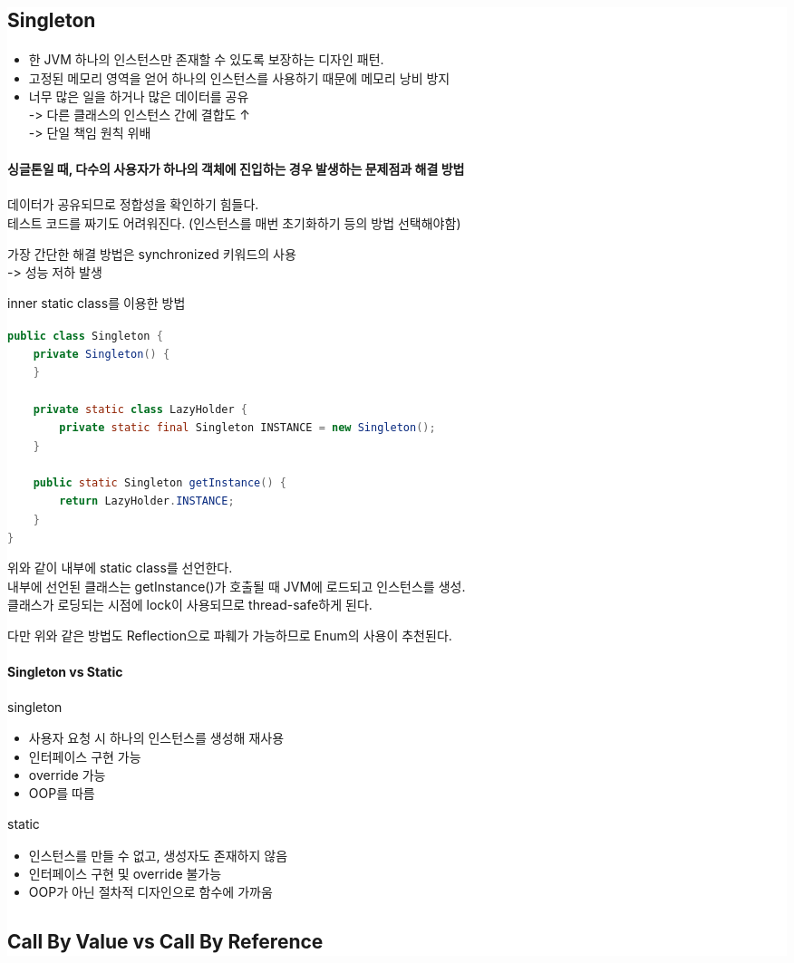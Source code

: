## Singleton

- 한 JVM 하나의 인스턴스만 존재할 수 있도록 보장하는 디자인 패턴.
- 고정된 메모리 영역을 얻어 하나의 인스턴스를 사용하기 때문에 메모리 낭비 방지
- 너무 많은 일을 하거나 많은 데이터를 공유  
  -> 다른 클래스의 인스턴스 간에 결합도 ↑  
  -> 단일 책임 원칙 위배

#### 싱글톤일 때, 다수의 사용자가 하나의 객체에 진입하는 경우 발생하는 문제점과 해결 방법

데이터가 공유되므로 정합성을 확인하기 힘들다.  
테스트 코드를 짜기도 어려워진다. (인스턴스를 매번 초기화하기 등의 방법 선택해야함)

가장 간단한 해결 방법은 synchronized 키워드의 사용  
-> 성능 저하 발생

inner static class를 이용한 방법

```java
public class Singleton {
    private Singleton() {
    }

    private static class LazyHolder {
        private static final Singleton INSTANCE = new Singleton();
    }

    public static Singleton getInstance() {
        return LazyHolder.INSTANCE;
    }
}
```

위와 같이 내부에 static class를 선언한다.  
내부에 선언된 클래스는 getInstance()가 호출될 때 JVM에 로드되고 인스턴스를 생성.  
클래스가 로딩되는 시점에 lock이 사용되므로 thread-safe하게 된다.

다만 위와 같은 방법도 Reflection으로 파훼가 가능하므로 Enum의 사용이 추천된다.

#### Singleton vs Static

singleton

- 사용자 요청 시 하나의 인스턴스를 생성해 재사용
- 인터페이스 구현 가능
- override 가능
- OOP를 따름

static

- 인스턴스를 만들 수 없고, 생성자도 존재하지 않음
- 인터페이스 구현 및 override 불가능
- OOP가 아닌 절차적 디자인으로 함수에 가까움

## Call By Value vs Call By Reference

